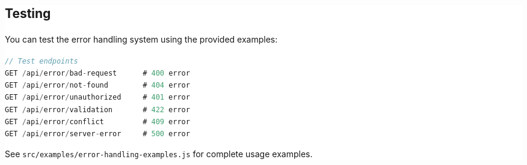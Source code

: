 ## Testing

You can test the error handling system using the provided examples:

```javascript
// Test endpoints
GET /api/error/bad-request      # 400 error
GET /api/error/not-found        # 404 error
GET /api/error/unauthorized     # 401 error
GET /api/error/validation       # 422 error
GET /api/error/conflict         # 409 error
GET /api/error/server-error     # 500 error
```

See `src/examples/error-handling-examples.js` for complete usage examples.